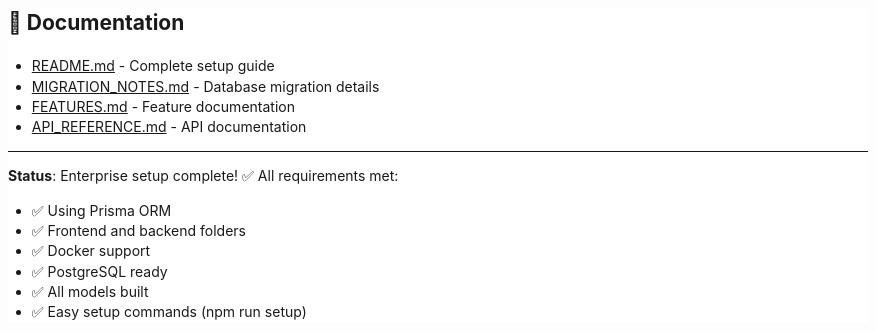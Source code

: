 ## 📖 Documentation

- [README.md](./README.md) - Complete setup guide
- [MIGRATION_NOTES.md](./MIGRATION_NOTES.md) - Database migration details
- [FEATURES.md](./FEATURES.md) - Feature documentation
- [API_REFERENCE.md](./API_REFERENCE.md) - API documentation

---

**Status**: Enterprise setup complete! ✅
All requirements met:
- ✅ Using Prisma ORM
- ✅ Frontend and backend folders
- ✅ Docker support
- ✅ PostgreSQL ready
- ✅ All models built
- ✅ Easy setup commands (npm run setup)
